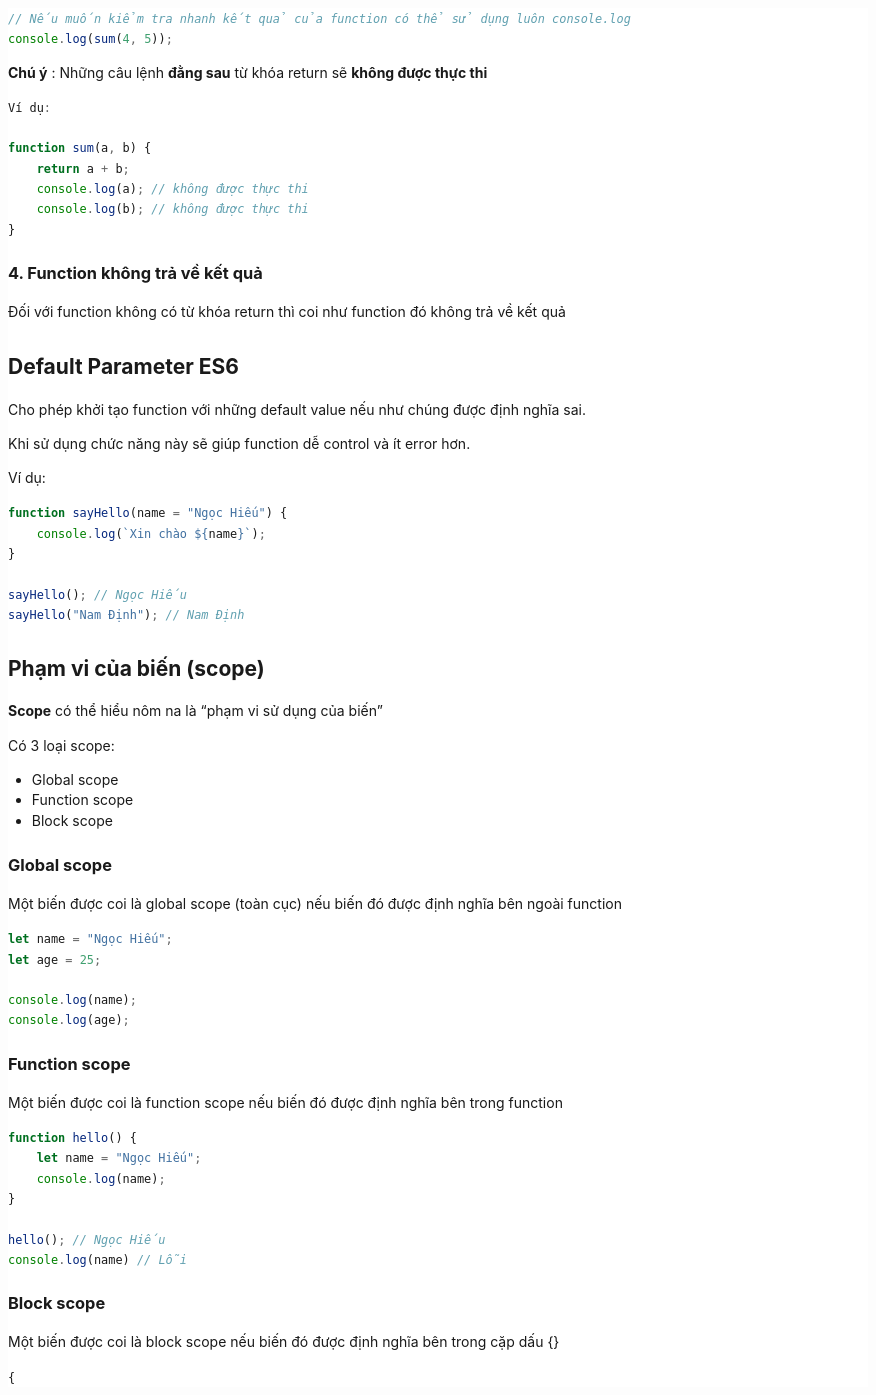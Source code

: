 ```js
// Nếu muốn kiểm tra nhanh kết quả của function có thể sử dụng luôn console.log
console.log(sum(4, 5));
```
**Chú ý** : Những câu lệnh **đằng sau** từ khóa return sẽ **không được thực thi**

```js
Ví dụ:

function sum(a, b) {
    return a + b;
    console.log(a); // không được thực thi
    console.log(b); // không được thực thi
}
```
### 4. Function không trả về kết quả
Đối với function không có từ khóa return thì coi như function đó không trả về kết quả
## Default Parameter ES6
Cho phép khởi tạo function với những default value nếu như chúng được định nghĩa sai.

Khi sử dụng chức năng này sẽ giúp function dễ control và ít error hơn.

Ví dụ:
```js
function sayHello(name = "Ngọc Hiếu") {
    console.log(`Xin chào ${name}`);
}

sayHello(); // Ngọc Hiếu
sayHello("Nam Định"); // Nam Định

```
## Phạm vi của biến (scope)
**Scope** có thể hiểu nôm na là “phạm vi sử dụng của biến”

Có 3 loại scope:
* Global scope
* Function scope
* Block scope
### Global scope
Một biến được coi là global scope (toàn cục) nếu biến đó được định nghĩa bên ngoài function
```js
let name = "Ngọc Hiếu";
let age = 25;

console.log(name);
console.log(age);
```
### Function scope
Một biến được coi là function scope nếu biến đó được định nghĩa bên trong function
```js
function hello() {
    let name = "Ngọc Hiếu";
    console.log(name);
}

hello(); // Ngọc Hiếu
console.log(name) // Lỗi
```
### Block scope
Một biến được coi là block scope nếu biến đó được định nghĩa bên trong cặp dấu {}
```js
{
```